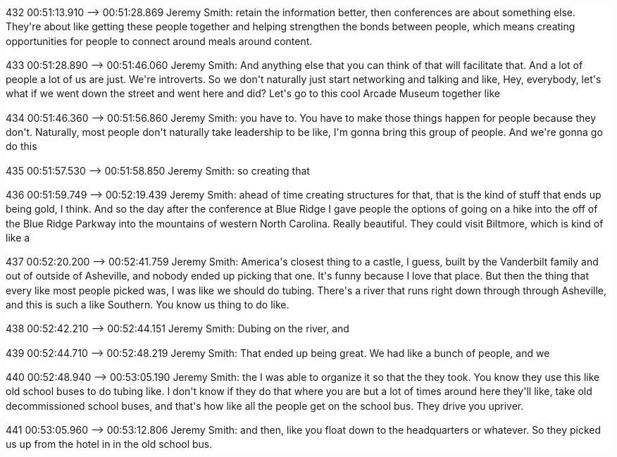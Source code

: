 432
00:51:13.910 --> 00:51:28.869
Jeremy Smith: retain the information better, then conferences are about something else. They're about like getting these people together and helping strengthen the bonds between people, which means creating opportunities for people to connect around meals around content.

433
00:51:28.890 --> 00:51:46.060
Jeremy Smith: And anything else that you can think of that will facilitate that. And a lot of people a lot of us are just. We're introverts. So we don't naturally just start networking and talking and like, Hey, everybody, let's what if we went down the street and went here and did? Let's go to this cool Arcade Museum together like

434
00:51:46.360 --> 00:51:56.860
Jeremy Smith: you have to. You have to make those things happen for people because they don't. Naturally, most people don't naturally take leadership to be like, I'm gonna bring this group of people. And we're gonna go do this

435
00:51:57.530 --> 00:51:58.850
Jeremy Smith: so creating that

436
00:51:59.749 --> 00:52:19.439
Jeremy Smith: ahead of time creating structures for that, that is the kind of stuff that ends up being gold, I think. And so the day after the conference at Blue Ridge I gave people the options of going on a hike into the off of the Blue Ridge Parkway into the mountains of western North Carolina. Really beautiful. They could visit Biltmore, which is kind of like a

437
00:52:20.200 --> 00:52:41.759
Jeremy Smith: America's closest thing to a castle, I guess, built by the Vanderbilt family and out of outside of Asheville, and nobody ended up picking that one. It's funny because I love that place. But then the thing that every like most people picked was, I was like we should do tubing. There's a river that runs right down through through Asheville, and this is such a like Southern. You know us thing to do like.

438
00:52:42.210 --> 00:52:44.151
Jeremy Smith: Dubing on the river, and

439
00:52:44.710 --> 00:52:48.219
Jeremy Smith: That ended up being great. We had like a bunch of people, and we

440
00:52:48.940 --> 00:53:05.190
Jeremy Smith: the I was able to organize it so that the they took. You know they use this like old school buses to do tubing like. I don't know if they do that where you are but a lot of times around here they'll like, take old decommissioned school buses, and that's how like all the people get on the school bus. They drive you upriver.

441
00:53:05.960 --> 00:53:12.806
Jeremy Smith: and then, like you float down to the headquarters or whatever. So they picked us up from the hotel in in the old school bus.
